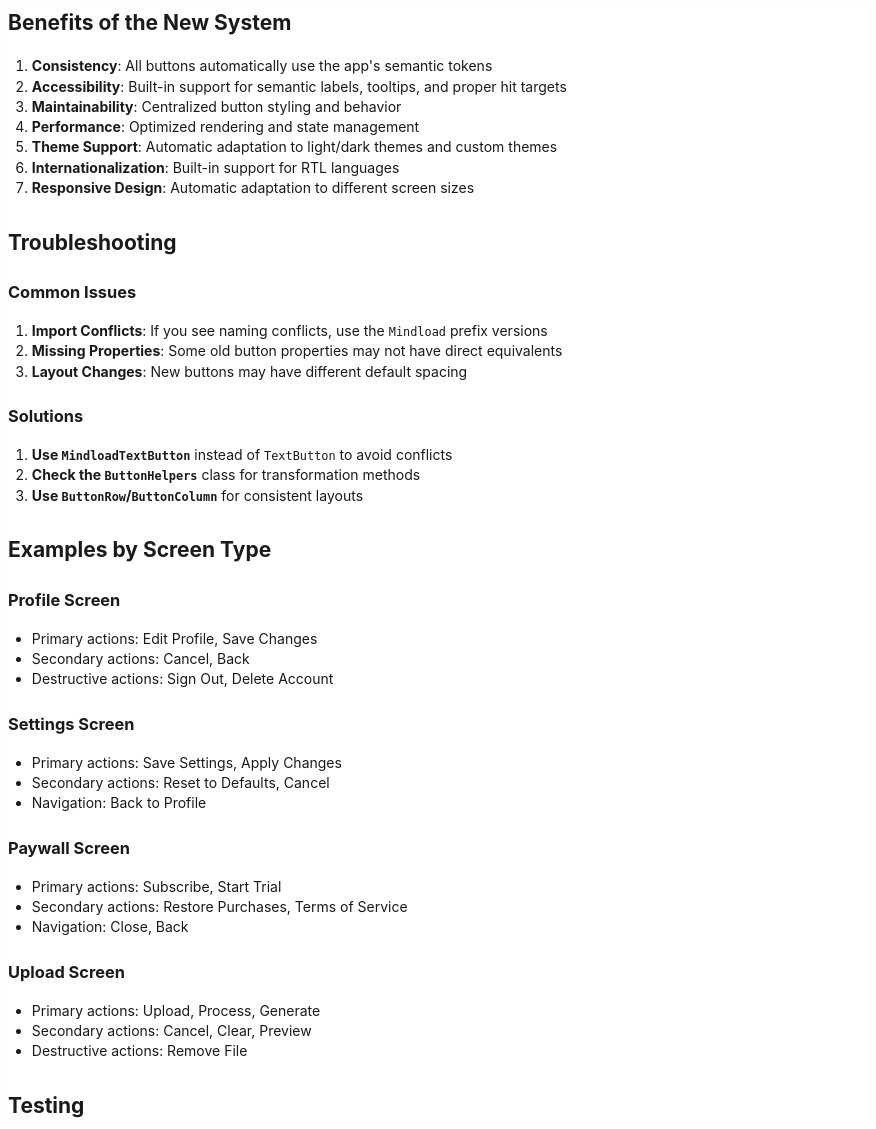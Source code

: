 ## Benefits of the New System

1. **Consistency**: All buttons automatically use the app's semantic tokens
2. **Accessibility**: Built-in support for semantic labels, tooltips, and proper hit targets
3. **Maintainability**: Centralized button styling and behavior
4. **Performance**: Optimized rendering and state management
5. **Theme Support**: Automatic adaptation to light/dark themes and custom themes
6. **Internationalization**: Built-in support for RTL languages
7. **Responsive Design**: Automatic adaptation to different screen sizes

## Troubleshooting

### Common Issues

1. **Import Conflicts**: If you see naming conflicts, use the `Mindload` prefix versions
2. **Missing Properties**: Some old button properties may not have direct equivalents
3. **Layout Changes**: New buttons may have different default spacing

### Solutions

1. **Use `MindloadTextButton`** instead of `TextButton` to avoid conflicts
2. **Check the `ButtonHelpers`** class for transformation methods
3. **Use `ButtonRow`/`ButtonColumn`** for consistent layouts

## Examples by Screen Type

### Profile Screen
- Primary actions: Edit Profile, Save Changes
- Secondary actions: Cancel, Back
- Destructive actions: Sign Out, Delete Account

### Settings Screen
- Primary actions: Save Settings, Apply Changes
- Secondary actions: Reset to Defaults, Cancel
- Navigation: Back to Profile

### Paywall Screen
- Primary actions: Subscribe, Start Trial
- Secondary actions: Restore Purchases, Terms of Service
- Navigation: Close, Back

### Upload Screen
- Primary actions: Upload, Process, Generate
- Secondary actions: Cancel, Clear, Preview
- Destructive actions: Remove File

## Testing
